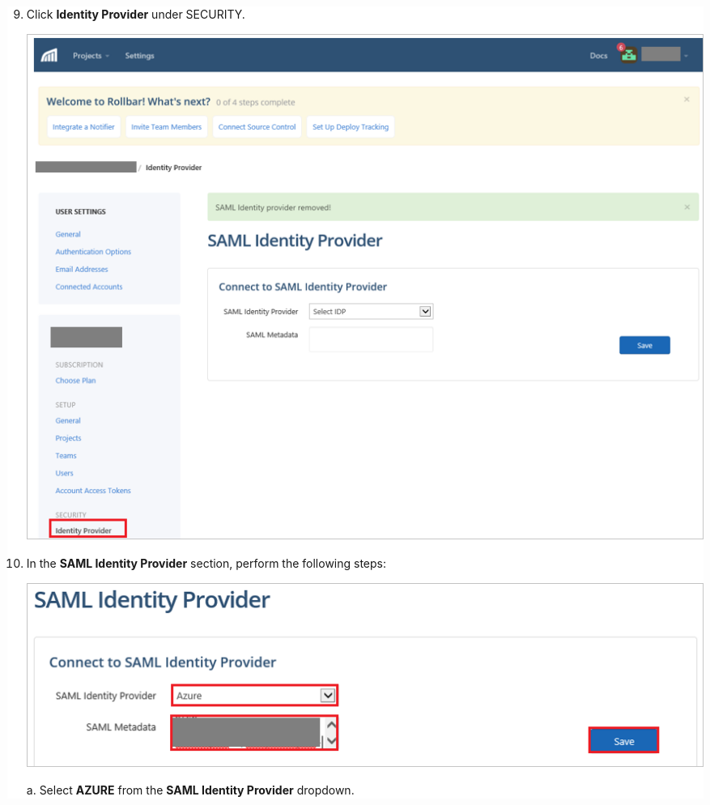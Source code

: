 9. Click **Identity Provider** under SECURITY.

	![Configuration](./media/rollbar-tutorial/configure1.png)

10. In the **SAML Identity Provider** section, perform the following steps:
	
	![Configuration](./media/rollbar-tutorial/configure2.png)

	a. Select **AZURE** from the **SAML Identity Provider** dropdown.

